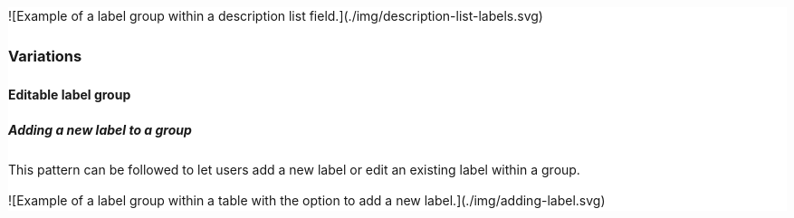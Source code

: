 <div class="ws-docs-content-img">
![Example of a label group within a description list field.](./img/description-list-labels.svg)
</div>

### Variations

#### Editable label group

##### Adding a new label to a group

This pattern can be followed to let users add a new label or edit an existing label within a group.

<div class="ws-docs-content-img">
![Example of a label group within a table with the option to add a new label.](./img/adding-label.svg)
</div>
